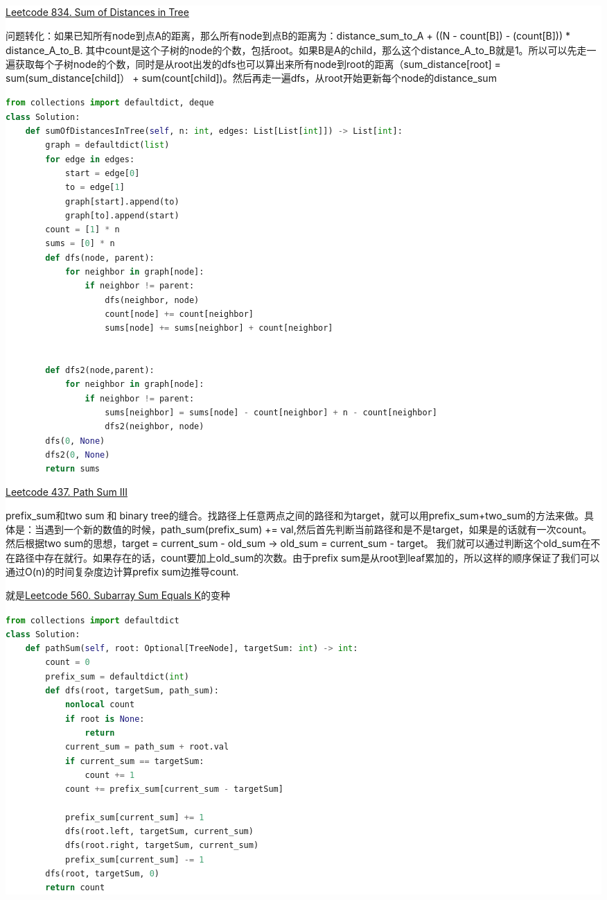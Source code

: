 [Leetcode 834. Sum of Distances in Tree](https://leetcode.com/problems/sum-of-distances-in-tree/)

问题转化：如果已知所有node到点A的距离，那么所有node到点B的距离为：distance_sum_to_A + ((N - count[B]) - (count[B])) * distance_A_to_B. 其中count是这个子树的node的个数，包括root。如果B是A的child，那么这个distance_A_to_B就是1。所以可以先走一遍获取每个子树node的个数，同时是从root出发的dfs也可以算出来所有node到root的距离（sum_distance[root] = sum(sum_distance[child]） + sum(count[child])。然后再走一遍dfs，从root开始更新每个node的distance_sum

```python
from collections import defaultdict, deque
class Solution:
    def sumOfDistancesInTree(self, n: int, edges: List[List[int]]) -> List[int]:
        graph = defaultdict(list)
        for edge in edges:
            start = edge[0]
            to = edge[1]
            graph[start].append(to)
            graph[to].append(start)
        count = [1] * n
        sums = [0] * n
        def dfs(node, parent):
            for neighbor in graph[node]:
                if neighbor != parent:
                    dfs(neighbor, node)
                    count[node] += count[neighbor]
                    sums[node] += sums[neighbor] + count[neighbor]
                    
                    
        def dfs2(node,parent):
            for neighbor in graph[node]:
                if neighbor != parent:
                    sums[neighbor] = sums[node] - count[neighbor] + n - count[neighbor]
                    dfs2(neighbor, node)
        dfs(0, None)
        dfs2(0, None)
        return sums
```

[Leetcode 437. Path Sum III](https://leetcode.com/problems/path-sum-iii/)

prefix_sum和two sum 和 binary tree的缝合。找路径上任意两点之间的路径和为target，就可以用prefix_sum+two_sum的方法来做。具体是：当遇到一个新的数值的时候，path_sum(prefix_sum) += val,然后首先判断当前路径和是不是target，如果是的话就有一次count。然后根据two sum的思想，target = current_sum - old_sum -> old_sum = current_sum - target。 我们就可以通过判断这个old_sum在不在路径中存在就行。如果存在的话，count要加上old_sum的次数。由于prefix sum是从root到leaf累加的，所以这样的顺序保证了我们可以通过O(n)的时间复杂度边计算prefix sum边推导count.

就是[Leetcode 560. Subarray Sum Equals K](https://leetcode.com/problems/subarray-sum-equals-k/)的变种

```python
from collections import defaultdict
class Solution:
    def pathSum(self, root: Optional[TreeNode], targetSum: int) -> int:
        count = 0
        prefix_sum = defaultdict(int)
        def dfs(root, targetSum, path_sum):
            nonlocal count
            if root is None:
                return 
            current_sum = path_sum + root.val
            if current_sum == targetSum:
                count += 1
            count += prefix_sum[current_sum - targetSum]
            
            prefix_sum[current_sum] += 1
            dfs(root.left, targetSum, current_sum)
            dfs(root.right, targetSum, current_sum)
            prefix_sum[current_sum] -= 1
        dfs(root, targetSum, 0)
        return count
```